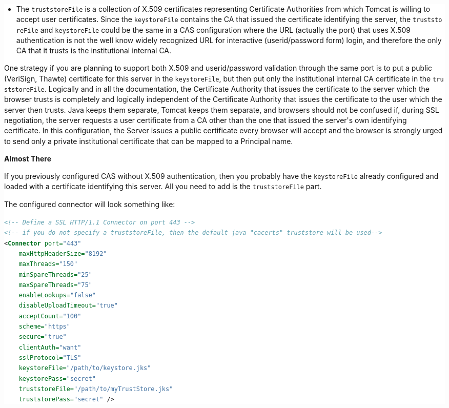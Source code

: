 - The `truststoreFile` is a collection of X.509 certificates representing Certificate Authorities from which 
Tomcat is willing to accept user certificates. Since the `keystoreFile` contains the CA that issued the certificate identifying the server, 
the `truststoreFile` and `keystoreFile` could be the same in a CAS configuration where the URL (actually the port) that uses X.509 authentication is 
not the well know widely recognized URL for interactive (userid/password form) login, and therefore the only CA 
that it trusts is the institutional internal CA.

One strategy if you are planning to support both X.509 and userid/password validation through the same port is to put a 
public (VeriSign, Thawte) certificate for this server in the `keystoreFile`, but then put only the institutional 
internal CA certificate in the `truststoreFile`. Logically and in all the documentation, 
the Certificate Authority that issues the certificate to the 
server which the browser trusts is completely and logically independent of the Certificate Authority that issues the 
certificate to the user which the server then trusts. Java keeps them separate, Tomcat keeps them separate, and browsers 
should not be confused if, during SSL negotiation, the server requests a user certificate from a CA other than the 
one that issued the server's own identifying certificate. In this configuration, the Server issues a public certificate 
every browser will accept and the browser is strongly urged to send only a private institutional 
certificate that can be mapped to a Principal name.

<div class="alert alert-info"><strong>Almost There</strong><p>If you previously configured CAS without 
X.509 authentication, then you probably have the <code>keystoreFile</code> already configured and
loaded with a certificate identifying this server. All you need to add is the <code>truststoreFile</code> part.</p></div>

The configured connector will look something like:

```xml
<!-- Define a SSL HTTP/1.1 Connector on port 443 -->
<!-- if you do not specify a truststoreFile, then the default java "cacerts" truststore will be used-->
<Connector port="443"
    maxHttpHeaderSize="8192"
    maxThreads="150"
    minSpareThreads="25"
    maxSpareThreads="75"
    enableLookups="false"
    disableUploadTimeout="true"
    acceptCount="100"
    scheme="https"
    secure="true"
    clientAuth="want"
    sslProtocol="TLS"
    keystoreFile="/path/to/keystore.jks"
    keystorePass="secret"
    truststoreFile="/path/to/myTrustStore.jks"
    truststorePass="secret" />
```
